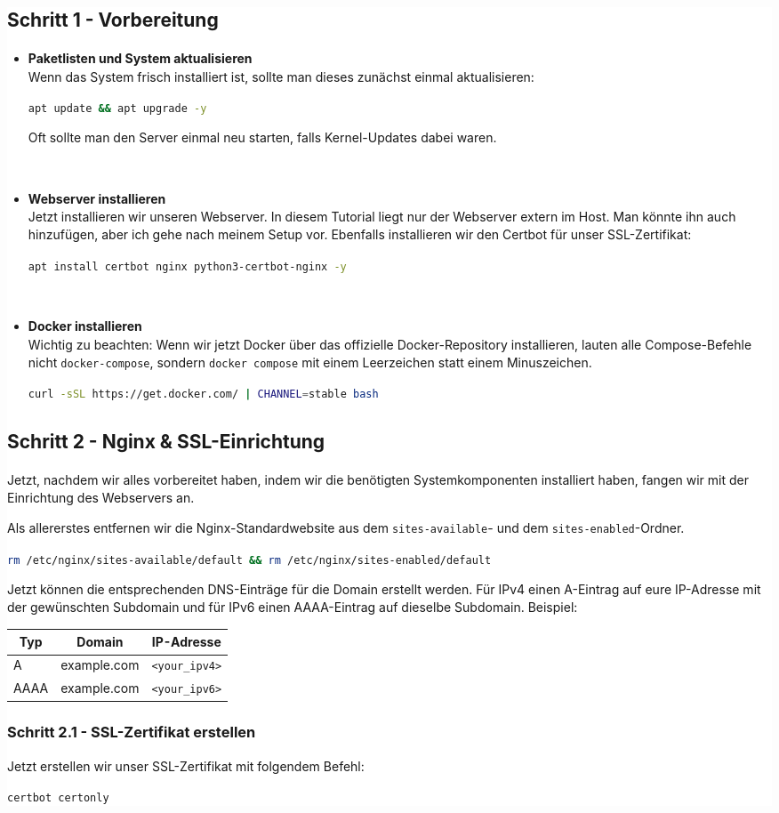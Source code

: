 ## Schritt 1 - Vorbereitung

* **Paketlisten und System aktualisieren**<br>
  Wenn das System frisch installiert ist, sollte man dieses zunächst einmal aktualisieren:
  ```bash
  apt update && apt upgrade -y
  ```
  Oft sollte man den Server einmal neu starten, falls Kernel-Updates dabei waren.

<br>

* **Webserver installieren**<br>
  Jetzt installieren wir unseren Webserver. In diesem Tutorial liegt nur der Webserver extern im Host. Man könnte ihn auch hinzufügen, aber ich gehe nach meinem Setup vor. Ebenfalls installieren wir den Certbot für unser SSL-Zertifikat:
  ```bash
  apt install certbot nginx python3-certbot-nginx -y
  ```

<br>

* **Docker installieren**<br>
  Wichtig zu beachten: Wenn wir jetzt Docker über das offizielle Docker-Repository installieren, lauten alle Compose-Befehle nicht `docker-compose`, sondern `docker compose` mit einem Leerzeichen statt einem Minuszeichen.
  ```bash
  curl -sSL https://get.docker.com/ | CHANNEL=stable bash
  ```

## Schritt 2 - Nginx & SSL-Einrichtung

Jetzt, nachdem wir alles vorbereitet haben, indem wir die benötigten Systemkomponenten installiert haben, fangen wir mit der Einrichtung des Webservers an.

Als allererstes entfernen wir die Nginx-Standardwebsite aus dem `sites-available`- und dem `sites-enabled`-Ordner.

```bash
rm /etc/nginx/sites-available/default && rm /etc/nginx/sites-enabled/default
```

Jetzt können die entsprechenden DNS-Einträge für die Domain erstellt werden. Für IPv4 einen A-Eintrag auf eure IP-Adresse mit der gewünschten Subdomain und für IPv6 einen AAAA-Eintrag auf dieselbe Subdomain. Beispiel:

| Typ     | Domain      | IP-Adresse    |
| ------- | ----------- | ------------- |
| A       | example.com | `<your_ipv4>` |
| AAAA    | example.com | `<your_ipv6>` |

### Schritt 2.1 - SSL-Zertifikat erstellen

Jetzt erstellen wir unser SSL-Zertifikat mit folgendem Befehl:

```bash
certbot certonly
```
